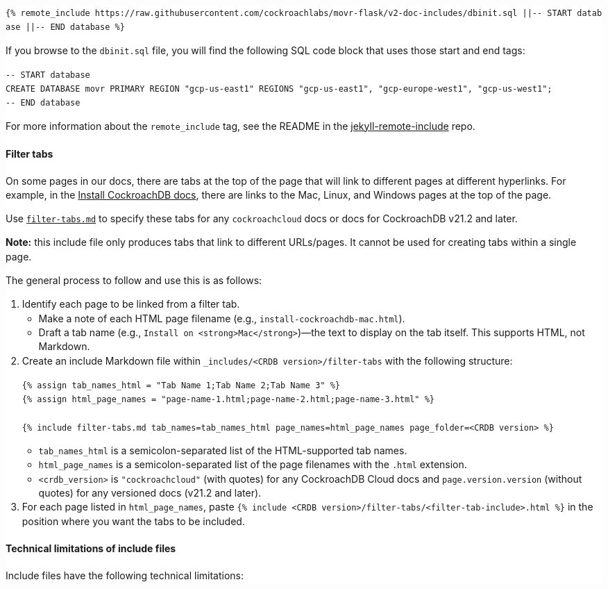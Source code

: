 ```
{% remote_include https://raw.githubusercontent.com/cockroachlabs/movr-flask/v2-doc-includes/dbinit.sql ||-- START database ||-- END database %}
```

If you browse to the `dbinit.sql` file, you will find the following SQL code block that uses those start and end tags:

```
-- START database
CREATE DATABASE movr PRIMARY REGION "gcp-us-east1" REGIONS "gcp-us-east1", "gcp-europe-west1", "gcp-us-west1";
-- END database
```

For more information about the `remote_include` tag, see the README in the [jekyll-remote-include](https://github.com/cockroachdb/jekyll-remote-include) repo.
  
#### Filter tabs
  
On some pages in our docs, there are tabs at the top of the page that will link to different pages at different hyperlinks. For example, in the [Install CockroachDB docs](https://www.cockroachlabs.com/docs/stable/install-cockroachdb.html), there are links to the Mac, Linux, and Windows pages at the top of the page.
  
Use [`filter-tabs.md`](https://github.com/cockroachdb/docs/blob/master/_includes/filter-tabs.md) to specify these tabs for any `cockroachcloud` docs or docs for CockroachDB v21.2 and later.

**Note:** this include file only produces tabs that link to different URLs/pages. It cannot be used for creating tabs within a single page.

The general process to follow and use this is as follows:
  
1. Identify each page to be linked from a filter tab.
    - Make a note of each HTML page filename (e.g., `install-cockroachdb-mac.html`).
    - Draft a tab name (e.g., `Install on <strong>Mac</strong>`)—the text to display on the tab itself. This supports HTML, not Markdown.
2. Create an include Markdown file within `_includes/<CRDB version>/filter-tabs` with the following structure:
    ```
    {% assign tab_names_html = "Tab Name 1;Tab Name 2;Tab Name 3" %}
    {% assign html_page_names = "page-name-1.html;page-name-2.html;page-name-3.html" %}

    {% include filter-tabs.md tab_names=tab_names_html page_names=html_page_names page_folder=<CRDB version> %}
    ```
    - `tab_names_html` is a semicolon-separated list of the HTML-supported tab names.
    - `html_page_names` is a semicolon-separated list of the page filenames with the `.html` extension.
    - `<crdb_version>` is `"cockroachcloud"` (with quotes) for any CockroachDB Cloud docs and `page.version.version` (without quotes) for any versioned docs (v21.2 and later).
3. For each page listed in `html_page_names`, paste `{% include <CRDB version>/filter-tabs/<filter-tab-include>.html %}` in the position where you want the tabs to be included.
  
#### Technical limitations of include files

Include files have the following technical limitations:
